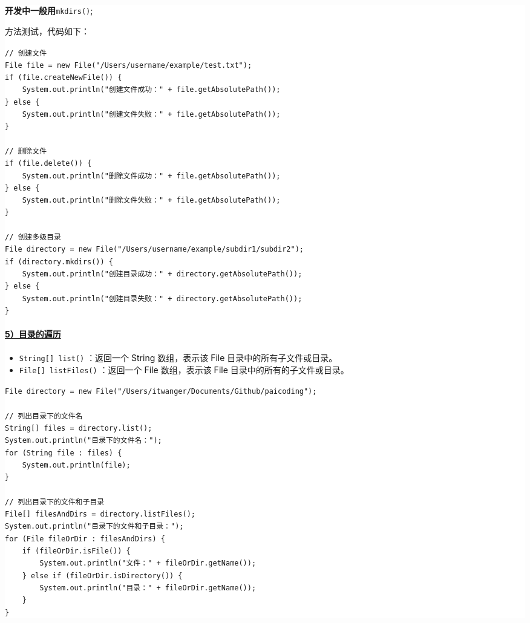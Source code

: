 **开发中一般用**`mkdirs()`;

方法测试，代码如下：

```
// 创建文件
File file = new File("/Users/username/example/test.txt");
if (file.createNewFile()) {
    System.out.println("创建文件成功：" + file.getAbsolutePath());
} else {
    System.out.println("创建文件失败：" + file.getAbsolutePath());
}

// 删除文件
if (file.delete()) {
    System.out.println("删除文件成功：" + file.getAbsolutePath());
} else {
    System.out.println("删除文件失败：" + file.getAbsolutePath());
}

// 创建多级目录
File directory = new File("/Users/username/example/subdir1/subdir2");
if (directory.mkdirs()) {
    System.out.println("创建目录成功：" + directory.getAbsolutePath());
} else {
    System.out.println("创建目录失败：" + directory.getAbsolutePath());
}
```

#### [5）目录的遍历](https://javabetter.cn/io/file-path.html#_5-%E7%9B%AE%E5%BD%95%E7%9A%84%E9%81%8D%E5%8E%86)

- `String[] list()` ：返回一个 String 数组，表示该 File 目录中的所有子文件或目录。
- `File[] listFiles()` ：返回一个 File 数组，表示该 File 目录中的所有的子文件或目录。

```
File directory = new File("/Users/itwanger/Documents/Github/paicoding");

// 列出目录下的文件名
String[] files = directory.list();
System.out.println("目录下的文件名：");
for (String file : files) {
    System.out.println(file);
}

// 列出目录下的文件和子目录
File[] filesAndDirs = directory.listFiles();
System.out.println("目录下的文件和子目录：");
for (File fileOrDir : filesAndDirs) {
    if (fileOrDir.isFile()) {
        System.out.println("文件：" + fileOrDir.getName());
    } else if (fileOrDir.isDirectory()) {
        System.out.println("目录：" + fileOrDir.getName());
    }
}
```
